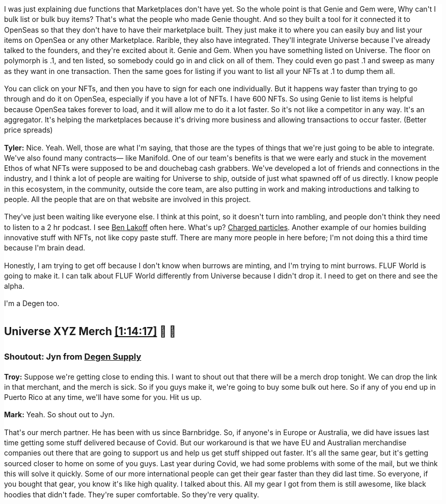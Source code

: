 I was just explaining due functions that Marketplaces don't have yet. So the whole point is that Genie and Gem were, Why can't I bulk list or bulk buy items? That's what the people who made Genie thought. And so they built a tool for it connected it to OpenSeas so that they don't have to have their marketplace built. They just make it to where you can easily buy and list your items on OpenSea or any other Marketplace. Rarible, they also have integrated. They'll integrate Universe because I've already talked to the founders, and they're excited about it. Genie and Gem. When you have something listed on Universe. The floor on polymorph is .1, and ten listed, so somebody could go in and click on all of them. They could even go past .1 and sweep as many as they want in one transaction. Then the same goes for listing if you want to list all your NFTs at .1 to dump them all.

You can click on your NFTs, and then you have to sign for each one individually. But it happens way faster than trying to go through and do it on OpenSea, especially if you have a lot of NFTs. I have 600 NFTs. So using Genie to list items is helpful because OpenSea takes forever to load, and it will allow me to do it a lot faster. So it's not like a competitor in any way. It's an aggregator. It's helping the marketplaces because it's driving more business and allowing transactions to occur faster. (Better price spreads)

**Tyler:** Nice. Yeah. Well, those are what I'm saying, that those are the types of things that we're just going to be able to integrate. We've also found many contracts— like Manifold. One of our team's benefits is that we were early and stuck in the movement Ethos of what NFTs were supposed to be and douchebag cash grabbers. We've developed a lot of friends and connections in the industry, and I think a lot of people are waiting for Universe to ship, outside of just what spawned off of us directly. I know people in this ecosystem, in the community, outside the core team, are also putting in work and making introductions and talking to people. All the people that are on that website are involved in this project.

They've just been waiting like everyone else. I think at this point, so it doesn't turn into rambling, and people don't think they need to listen to a 2 hr podcast. I see [Ben Lakoff](https://twitter.com/benlakoff) often here. What's up? [Charged particles](https://twitter.com/DefiNft). Another example of our homies building innovative stuff with NFTs, not like copy paste stuff. There are many more people in here before; I'm not doing this a third time because I'm brain dead. 

Honestly, I am trying to get off because I don't know when burrows are minting, and I'm trying to mint burrows. FLUF World is going to make it. I can talk about FLUF World differently from Universe because I didn't drop it. I need to get on there and see the alpha. 

I'm a Degen too.

## Universe XYZ Merch [[1:14:17]](https://youtu.be/JVhbjAvQxnM?t=4457) 🌌 👕

### Shoutout: Jyn from [Degen Supply](https://www.degen.supply/pages/universexyz) 

**Troy:** Suppose we're getting close to ending this. I want to shout out that there will be a merch drop tonight. We can drop the link in that merchant, and the merch is sick. So if you guys make it, we're going to buy some bulk out here. So if any of you end up in Puerto Rico at any time, we'll have some for you. Hit us up.

**Mark:** Yeah. So shout out to Jyn.

That's our merch partner. He has been with us since Barnbridge. So, if anyone's in Europe or Australia, we did have issues last time getting some stuff delivered because of Covid. But our workaround is that we have EU and Australian merchandise companies out there that are going to support us and help us get stuff shipped out faster. It's all the same gear, but it's getting sourced closer to home on some of you guys. Last year during Covid, we had some problems with some of the mail, but we think this will solve it quickly. Some of our more international people can get their gear faster than they did last time. So everyone, if you bought that gear, you know it's like high quality. I talked about this. All my gear I got from them is still awesome, like black hoodies that didn't fade. They're super comfortable. So they're very quality.

